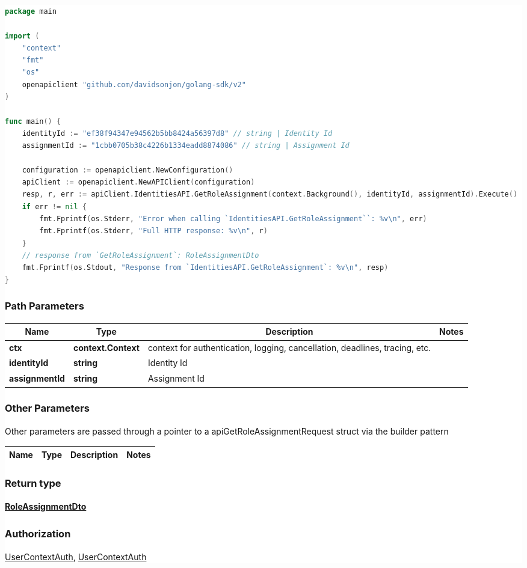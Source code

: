 ```go
package main

import (
    "context"
    "fmt"
    "os"
    openapiclient "github.com/davidsonjon/golang-sdk/v2"
)

func main() {
    identityId := "ef38f94347e94562b5bb8424a56397d8" // string | Identity Id
    assignmentId := "1cbb0705b38c4226b1334eadd8874086" // string | Assignment Id

    configuration := openapiclient.NewConfiguration()
    apiClient := openapiclient.NewAPIClient(configuration)
    resp, r, err := apiClient.IdentitiesAPI.GetRoleAssignment(context.Background(), identityId, assignmentId).Execute()
    if err != nil {
        fmt.Fprintf(os.Stderr, "Error when calling `IdentitiesAPI.GetRoleAssignment``: %v\n", err)
        fmt.Fprintf(os.Stderr, "Full HTTP response: %v\n", r)
    }
    // response from `GetRoleAssignment`: RoleAssignmentDto
    fmt.Fprintf(os.Stdout, "Response from `IdentitiesAPI.GetRoleAssignment`: %v\n", resp)
}
```

### Path Parameters


Name | Type | Description  | Notes
------------- | ------------- | ------------- | -------------
**ctx** | **context.Context** | context for authentication, logging, cancellation, deadlines, tracing, etc.
**identityId** | **string** | Identity Id | 
**assignmentId** | **string** | Assignment Id | 

### Other Parameters

Other parameters are passed through a pointer to a apiGetRoleAssignmentRequest struct via the builder pattern


Name | Type | Description  | Notes
------------- | ------------- | ------------- | -------------



### Return type

[**RoleAssignmentDto**](RoleAssignmentDto.md)

### Authorization

[UserContextAuth](../README.md#UserContextAuth), [UserContextAuth](../README.md#UserContextAuth)
